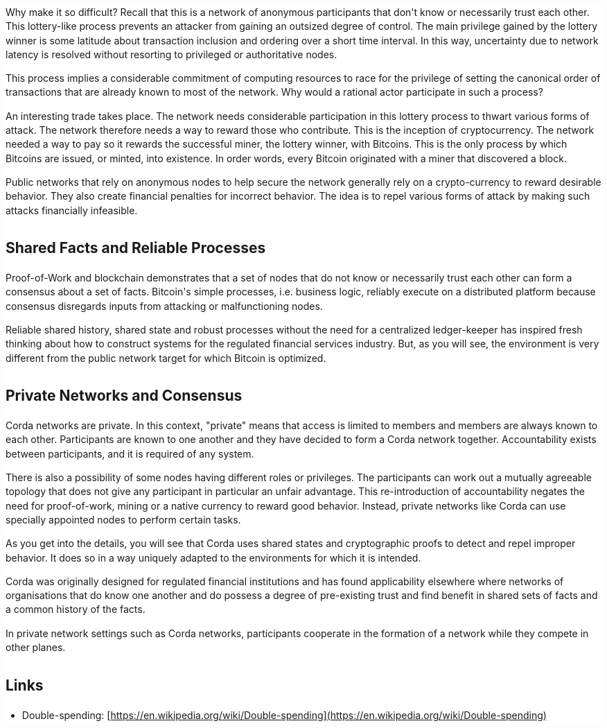Why make it so difficult? Recall that this is a network of anonymous participants that don't know or necessarily trust each other. This lottery-like process prevents an attacker from gaining an outsized degree of control. The main privilege gained by the lottery winner is some latitude about transaction inclusion and ordering over a short time interval. In this way, uncertainty due to network latency is resolved without resorting to privileged or authoritative nodes.

This process implies a considerable commitment of computing resources to race for the privilege of setting the canonical order of transactions that are already known to most of the network. Why would a rational actor participate in such a process?

An interesting trade takes place. The network needs considerable participation in this lottery process to thwart various forms of attack. The network therefore needs a way to reward those who contribute. This is the inception of cryptocurrency. The network needed a way to pay so it rewards the successful miner, the lottery winner, with Bitcoins. This is the only process by which Bitcoins are issued, or minted, into existence. In order words, every Bitcoin originated with a miner that discovered a block.

Public networks that rely on anonymous nodes to help secure the network generally rely on a crypto-currency to reward desirable behavior. They also create financial penalties for incorrect behavior. The idea is to repel various forms of attack by making such attacks financially infeasible.

## Shared Facts and Reliable Processes

Proof-of-Work and blockchain demonstrates that a set of nodes that do not know or necessarily trust each other can form a consensus about a set of facts. Bitcoin's simple processes, i.e. business logic, reliably execute on a distributed platform because consensus disregards inputs from attacking or malfunctioning nodes.

Reliable shared history, shared state and robust processes without the need for a centralized ledger-keeper has inspired fresh thinking about how to construct systems for the regulated financial services industry. But, as you will see, the environment is very different from the public network target for which Bitcoin is optimized.

## Private Networks and Consensus

Corda networks are private. In this context, "private" means that access is limited to members and members are always known to each other. Participants are known to one another and they have decided to form a Corda network together. Accountability exists between participants, and it is required of any system.

There is also a possibility of some nodes having different roles or privileges. The participants can work out a mutually agreeable topology that does not give any participant in particular an unfair advantage. This re-introduction of accountability negates the need for proof-of-work, mining or a native currency to reward good behavior. Instead, private networks like Corda can use specially appointed nodes to perform certain tasks.

As you get into the details, you will see that Corda uses shared states and cryptographic proofs to detect and repel improper behavior. It does so in a way uniquely adapted to the environments for which it is intended.

Corda was originally designed for regulated financial institutions and has found applicability elsewhere where networks of organisations that do know one another and do possess a degree of pre-existing trust and find benefit in shared sets of facts and a common history of the facts.

In private network settings such as Corda networks, participants cooperate in the formation of a network while they compete in other planes.

## Links

- Double-spending: [https://en.wikipedia.org/wiki/Double-spending](https://en.wikipedia.org/wiki/Double-spending)

